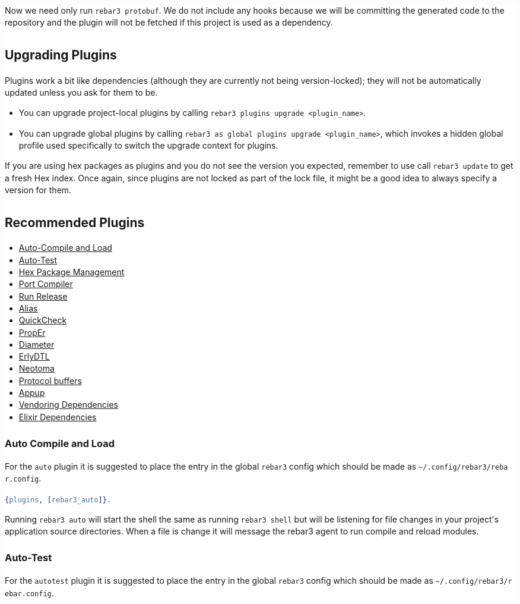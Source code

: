 Now we need only run `rebar3 protobuf`. We do not include any hooks because we will be committing the generated code to the repository and the plugin will not be fetched if this project is used as a dependency. 

## Upgrading Plugins

Plugins work a bit like dependencies (although they are currently not being version-locked); they will not be automatically updated unless you ask for them to be.

- You can upgrade project-local plugins by calling `rebar3 plugins upgrade <plugin_name>`.

- You can upgrade global plugins by calling `rebar3 as global plugins upgrade <plugin_name>`, which invokes a hidden global profile used specifically to switch the upgrade context for plugins.

If you are using hex packages as plugins and you do not see the version you expected, remember to use call `rebar3 update` to get a fresh Hex index. Once again, since plugins are not locked as part of the lock file, it might be a good idea to always specify a version for them.

## Recommended Plugins

- [Auto-Compile and Load](#auto-compile-and-load)
- [Auto-Test](#auto-test)
- [Hex Package Management](#hex-package-management)
- [Port Compiler](#port-compiler)
- [Run Release](#run-release)
- [Alias](#alias)
- [QuickCheck](#quickcheck)
- [PropEr](#proper)
- [Diameter](#diameter)
- [ErlyDTL](#erlydtl) 
- [Neotoma](#neotoma)
- [Protocol buffers](#protocol-buffers)
- [Appup](#appup)
- [Vendoring Dependencies](#vendoring-dependencies)
- [Elixir Dependencies](#elixir-dependencies)

### Auto Compile and Load

For the `auto` plugin it is suggested to place the entry in the global `rebar3` config which should be made as `~/.config/rebar3/rebar.config`.

```erlang
{plugins, [rebar3_auto]}. 
```

Running `rebar3 auto` will start the shell the same as running `rebar3 shell` but will be listening for file changes in your project's application source directories. When a file is change it will message the rebar3 agent to run compile and reload modules.

### Auto-Test

For the `autotest` plugin it is suggested to place the entry in the global `rebar3` config which should be made as `~/.config/rebar3/rebar.config`.
